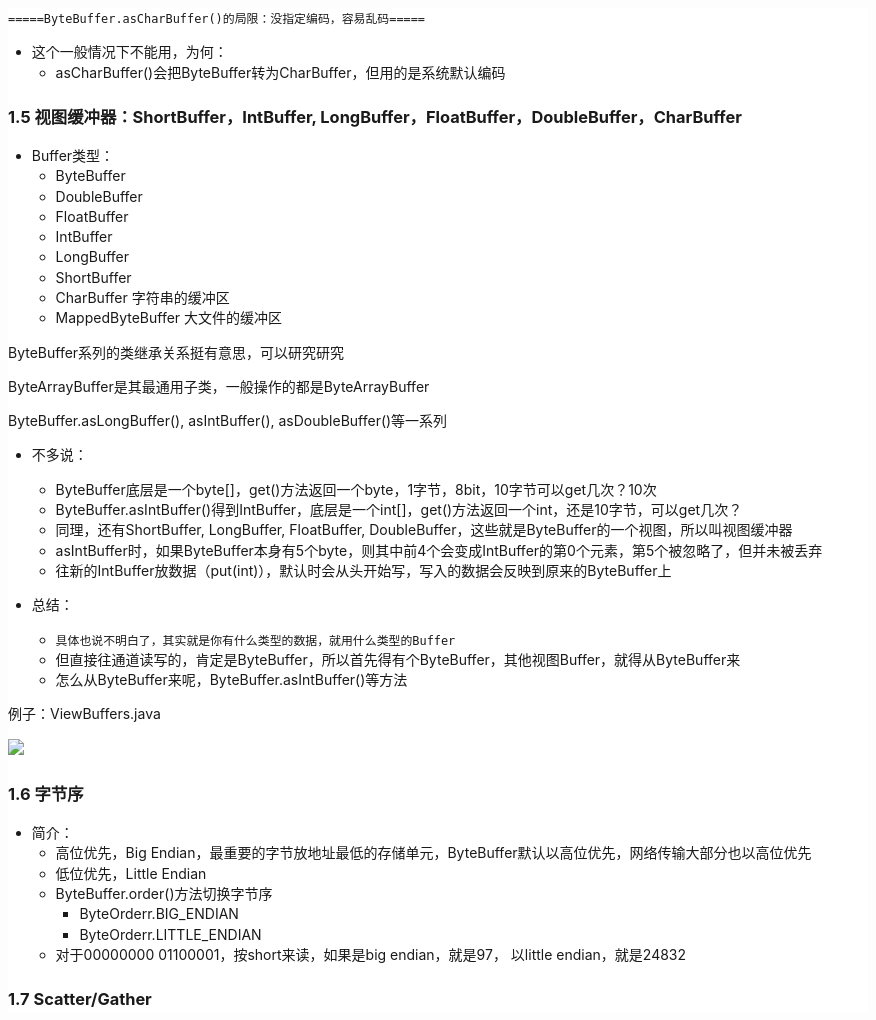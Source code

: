 
`=====ByteBuffer.asCharBuffer()的局限：没指定编码，容易乱码=====`

* 这个一般情况下不能用，为何：
    * asCharBuffer()会把ByteBuffer转为CharBuffer，但用的是系统默认编码
    


### 1.5 视图缓冲器：ShortBuffer，IntBuffer, LongBuffer，FloatBuffer，DoubleBuffer，CharBuffer

* Buffer类型：
	* ByteBuffer
	* DoubleBuffer
	* FloatBuffer
	* IntBuffer
	* LongBuffer
	* ShortBuffer
	* CharBuffer   字符串的缓冲区
	* MappedByteBuffer  大文件的缓冲区

ByteBuffer系列的类继承关系挺有意思，可以研究研究

ByteArrayBuffer是其最通用子类，一般操作的都是ByteArrayBuffer

ByteBuffer.asLongBuffer(), asIntBuffer(), asDoubleBuffer()等一系列


* 不多说：
    * ByteBuffer底层是一个byte[]，get()方法返回一个byte，1字节，8bit，10字节可以get几次？10次
    * ByteBuffer.asIntBuffer()得到IntBuffer，底层是一个int[]，get()方法返回一个int，还是10字节，可以get几次？
	* 同理，还有ShortBuffer, LongBuffer, FloatBuffer, DoubleBuffer，这些就是ByteBuffer的一个视图，所以叫视图缓冲器
	* asIntBuffer时，如果ByteBuffer本身有5个byte，则其中前4个会变成IntBuffer的第0个元素，第5个被忽略了，但并未被丢弃
	* 往新的IntBuffer放数据（put(int)），默认时会从头开始写，写入的数据会反映到原来的ByteBuffer上


* 总结：
    * `具体也说不明白了，其实就是你有什么类型的数据，就用什么类型的Buffer`
    * 但直接往通道读写的，肯定是ByteBuffer，所以首先得有个ByteBuffer，其他视图Buffer，就得从ByteBuffer来
    * 怎么从ByteBuffer来呢，ByteBuffer.asIntBuffer()等方法

例子：ViewBuffers.java  

![](https://raw.githubusercontent.com/cowthan/JavaAyo/master/doc/img/nio1.png)


### 1.6 字节序

* 简介：
	* 高位优先，Big Endian，最重要的字节放地址最低的存储单元，ByteBuffer默认以高位优先，网络传输大部分也以高位优先
	* 低位优先，Little Endian
	* ByteBuffer.order()方法切换字节序
		* ByteOrderr.BIG_ENDIAN
		* ByteOrderr.LITTLE_ENDIAN
	* 对于00000000 01100001，按short来读，如果是big endian，就是97， 以little endian，就是24832


### 1.7 Scatter/Gather
